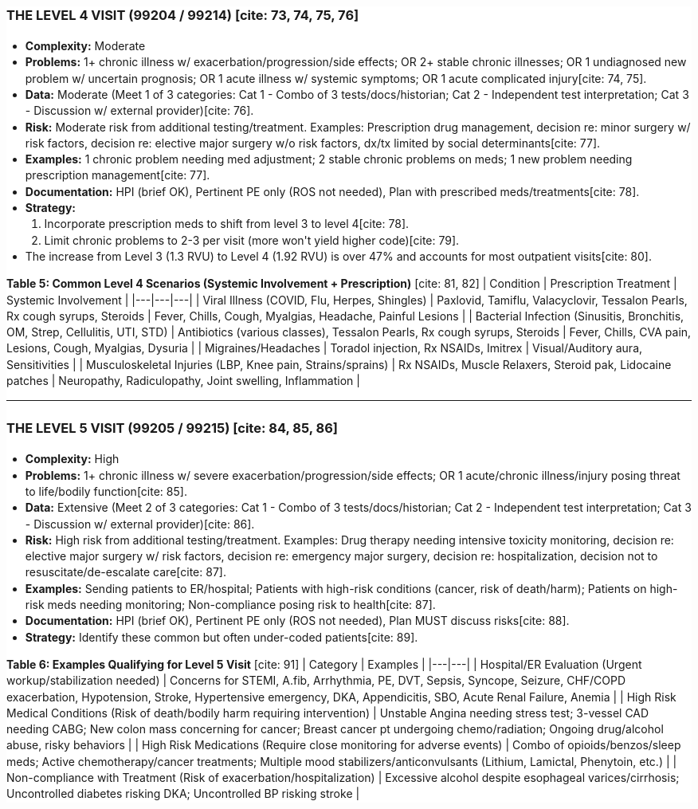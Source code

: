 ### THE LEVEL 4 VISIT (99204 / 99214) [cite: 73, 74, 75, 76]

* **Complexity:** Moderate
* **Problems:** 1+ chronic illness w/ exacerbation/progression/side effects; OR 2+ stable chronic illnesses; OR 1 undiagnosed new problem w/ uncertain prognosis; OR 1 acute illness w/ systemic symptoms; OR 1 acute complicated injury[cite: 74, 75].
* **Data:** Moderate (Meet 1 of 3 categories: Cat 1 - Combo of 3 tests/docs/historian; Cat 2 - Independent test interpretation; Cat 3 - Discussion w/ external provider)[cite: 76].
* **Risk:** Moderate risk from additional testing/treatment. Examples: Prescription drug management, decision re: minor surgery w/ risk factors, decision re: elective major surgery w/o risk factors, dx/tx limited by social determinants[cite: 77].
* **Examples:** 1 chronic problem needing med adjustment; 2 stable chronic problems on meds; 1 new problem needing prescription management[cite: 77].
* **Documentation:** HPI (brief OK), Pertinent PE only (ROS not needed), Plan with prescribed meds/treatments[cite: 78].
* **Strategy:**
    1.  Incorporate prescription meds to shift from level 3 to level 4[cite: 78].
    2.  Limit chronic problems to 2-3 per visit (more won't yield higher code)[cite: 79].
* The increase from Level 3 (1.3 RVU) to Level 4 (1.92 RVU) is over 47% and accounts for most outpatient visits[cite: 80].

**Table 5: Common Level 4 Scenarios (Systemic Involvement + Prescription)** [cite: 81, 82]
| Condition | Prescription Treatment | Systemic Involvement |
|---|---|---|
| Viral Illness (COVID, Flu, Herpes, Shingles) | Paxlovid, Tamiflu, Valacyclovir, Tessalon Pearls, Rx cough syrups, Steroids | Fever, Chills, Cough, Myalgias, Headache, Painful Lesions |
| Bacterial Infection (Sinusitis, Bronchitis, OM, Strep, Cellulitis, UTI, STD) | Antibiotics (various classes), Tessalon Pearls, Rx cough syrups, Steroids | Fever, Chills, CVA pain, Lesions, Cough, Myalgias, Dysuria |
| Migraines/Headaches | Toradol injection, Rx NSAIDs, Imitrex | Visual/Auditory aura, Sensitivities |
| Musculoskeletal Injuries (LBP, Knee pain, Strains/sprains) | Rx NSAIDs, Muscle Relaxers, Steroid pak, Lidocaine patches | Neuropathy, Radiculopathy, Joint swelling, Inflammation |

---
### THE LEVEL 5 VISIT (99205 / 99215) [cite: 84, 85, 86]

* **Complexity:** High
* **Problems:** 1+ chronic illness w/ severe exacerbation/progression/side effects; OR 1 acute/chronic illness/injury posing threat to life/bodily function[cite: 85].
* **Data:** Extensive (Meet 2 of 3 categories: Cat 1 - Combo of 3 tests/docs/historian; Cat 2 - Independent test interpretation; Cat 3 - Discussion w/ external provider)[cite: 86].
* **Risk:** High risk from additional testing/treatment. Examples: Drug therapy needing intensive toxicity monitoring, decision re: elective major surgery w/ risk factors, decision re: emergency major surgery, decision re: hospitalization, decision not to resuscitate/de-escalate care[cite: 87].
* **Examples:** Sending patients to ER/hospital; Patients with high-risk conditions (cancer, risk of death/harm); Patients on high-risk meds needing monitoring; Non-compliance posing risk to health[cite: 87].
* **Documentation:** HPI (brief OK), Pertinent PE only (ROS not needed), Plan MUST discuss risks[cite: 88].
* **Strategy:** Identify these common but often under-coded patients[cite: 89].

**Table 6: Examples Qualifying for Level 5 Visit** [cite: 91]
| Category | Examples |
|---|---|
| Hospital/ER Evaluation (Urgent workup/stabilization needed) | Concerns for STEMI, A.fib, Arrhythmia, PE, DVT, Sepsis, Syncope, Seizure, CHF/COPD exacerbation, Hypotension, Stroke, Hypertensive emergency, DKA, Appendicitis, SBO, Acute Renal Failure, Anemia |
| High Risk Medical Conditions (Risk of death/bodily harm requiring intervention) | Unstable Angina needing stress test; 3-vessel CAD needing CABG; New colon mass concerning for cancer; Breast cancer pt undergoing chemo/radiation; Ongoing drug/alcohol abuse, risky behaviors |
| High Risk Medications (Require close monitoring for adverse events) | Combo of opioids/benzos/sleep meds; Active chemotherapy/cancer treatments; Multiple mood stabilizers/anticonvulsants (Lithium, Lamictal, Phenytoin, etc.) |
| Non-compliance with Treatment (Risk of exacerbation/hospitalization) | Excessive alcohol despite esophageal varices/cirrhosis; Uncontrolled diabetes risking DKA; Uncontrolled BP risking stroke |

